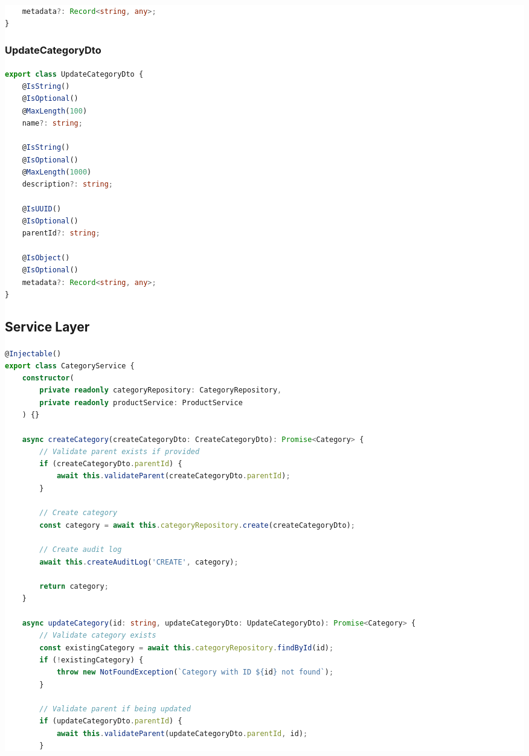 ```typescript
    metadata?: Record<string, any>;
}
```

### UpdateCategoryDto
```typescript
export class UpdateCategoryDto {
    @IsString()
    @IsOptional()
    @MaxLength(100)
    name?: string;

    @IsString()
    @IsOptional()
    @MaxLength(1000)
    description?: string;

    @IsUUID()
    @IsOptional()
    parentId?: string;

    @IsObject()
    @IsOptional()
    metadata?: Record<string, any>;
}
```

## Service Layer

```typescript
@Injectable()
export class CategoryService {
    constructor(
        private readonly categoryRepository: CategoryRepository,
        private readonly productService: ProductService
    ) {}

    async createCategory(createCategoryDto: CreateCategoryDto): Promise<Category> {
        // Validate parent exists if provided
        if (createCategoryDto.parentId) {
            await this.validateParent(createCategoryDto.parentId);
        }

        // Create category
        const category = await this.categoryRepository.create(createCategoryDto);

        // Create audit log
        await this.createAuditLog('CREATE', category);

        return category;
    }

    async updateCategory(id: string, updateCategoryDto: UpdateCategoryDto): Promise<Category> {
        // Validate category exists
        const existingCategory = await this.categoryRepository.findById(id);
        if (!existingCategory) {
            throw new NotFoundException(`Category with ID ${id} not found`);
        }

        // Validate parent if being updated
        if (updateCategoryDto.parentId) {
            await this.validateParent(updateCategoryDto.parentId, id);
        }
```